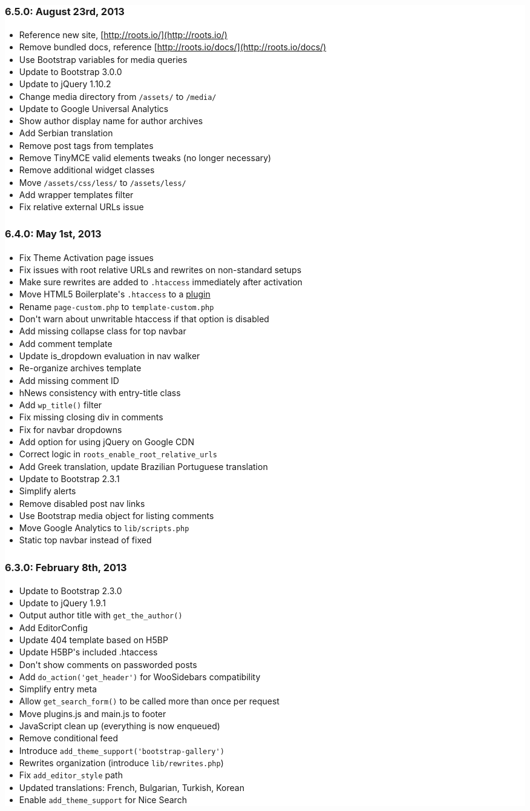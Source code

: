 ### 6.5.0: August 23rd, 2013
* Reference new site, [http://roots.io/](http://roots.io/)
* Remove bundled docs, reference [http://roots.io/docs/](http://roots.io/docs/)
* Use Bootstrap variables for media queries
* Update to Bootstrap 3.0.0
* Update to jQuery 1.10.2
* Change media directory from `/assets/` to `/media/`
* Update to Google Universal Analytics
* Show author display name for author archives
* Add Serbian translation
* Remove post tags from templates
* Remove TinyMCE valid elements tweaks (no longer necessary)
* Remove additional widget classes
* Move `/assets/css/less/` to `/assets/less/`
* Add wrapper templates filter
* Fix relative external URLs issue

### 6.4.0: May 1st, 2013
* Fix Theme Activation page issues
* Fix issues with root relative URLs and rewrites on non-standard setups
* Make sure rewrites are added to `.htaccess` immediately after activation
* Move HTML5 Boilerplate's `.htaccess` to a [plugin](https://github.com/roots/wp-h5bp-htaccess)
* Rename `page-custom.php` to `template-custom.php`
* Don't warn about unwritable htaccess if that option is disabled
* Add missing collapse class for top navbar
* Add comment template
* Update is_dropdown evaluation in nav walker
* Re-organize archives template
* Add missing comment ID
* hNews consistency with entry-title class
* Add `wp_title()` filter
* Fix missing closing div in comments
* Fix for navbar dropdowns
* Add option for using jQuery on Google CDN
* Correct logic in `roots_enable_root_relative_urls`
* Add Greek translation, update Brazilian Portuguese translation
* Update to Bootstrap 2.3.1
* Simplify alerts
* Remove disabled post nav links
* Use Bootstrap media object for listing comments
* Move Google Analytics to `lib/scripts.php`
* Static top navbar instead of fixed

### 6.3.0: February 8th, 2013
* Update to Bootstrap 2.3.0
* Update to jQuery 1.9.1
* Output author title with `get_the_author()`
* Add EditorConfig
* Update 404 template based on H5BP
* Update H5BP's included .htaccess
* Don't show comments on passworded posts
* Add `do_action('get_header')` for WooSidebars compatibility
* Simplify entry meta
* Allow `get_search_form()` to be called more than once per request
* Move plugins.js and main.js to footer
* JavaScript clean up (everything is now enqueued)
* Remove conditional feed
* Introduce `add_theme_support('bootstrap-gallery')`
* Rewrites organization (introduce `lib/rewrites.php`)
* Fix `add_editor_style` path
* Updated translations: French, Bulgarian, Turkish, Korean
* Enable `add_theme_support` for Nice Search